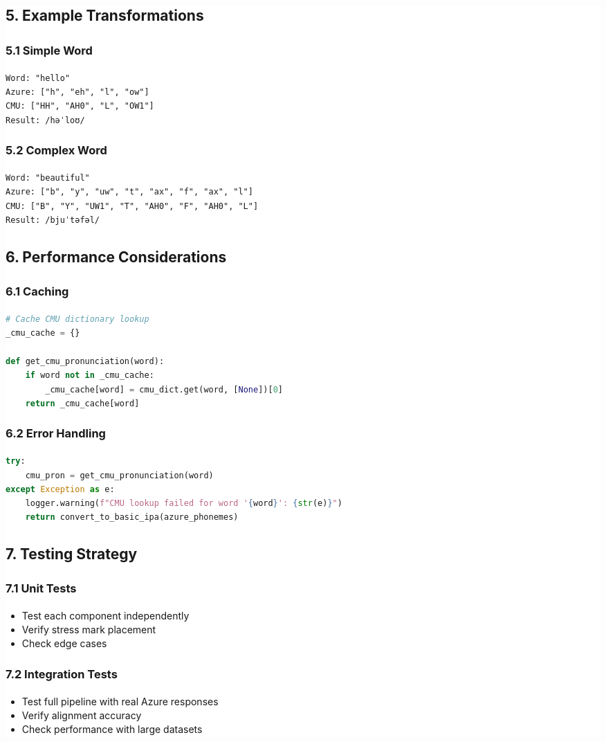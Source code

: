 ## 5. Example Transformations

### 5.1 Simple Word
```
Word: "hello"
Azure: ["h", "eh", "l", "ow"]
CMU: ["HH", "AH0", "L", "OW1"]
Result: /həˈloʊ/
```

### 5.2 Complex Word
```
Word: "beautiful"
Azure: ["b", "y", "uw", "t", "ax", "f", "ax", "l"]
CMU: ["B", "Y", "UW1", "T", "AH0", "F", "AH0", "L"]
Result: /bjuˈtəfəl/
```

## 6. Performance Considerations

### 6.1 Caching
```python
# Cache CMU dictionary lookup
_cmu_cache = {}

def get_cmu_pronunciation(word):
    if word not in _cmu_cache:
        _cmu_cache[word] = cmu_dict.get(word, [None])[0]
    return _cmu_cache[word]
```

### 6.2 Error Handling
```python
try:
    cmu_pron = get_cmu_pronunciation(word)
except Exception as e:
    logger.warning(f"CMU lookup failed for word '{word}': {str(e)}")
    return convert_to_basic_ipa(azure_phonemes)
```

## 7. Testing Strategy

### 7.1 Unit Tests
- Test each component independently
- Verify stress mark placement
- Check edge cases

### 7.2 Integration Tests
- Test full pipeline with real Azure responses
- Verify alignment accuracy
- Check performance with large datasets
